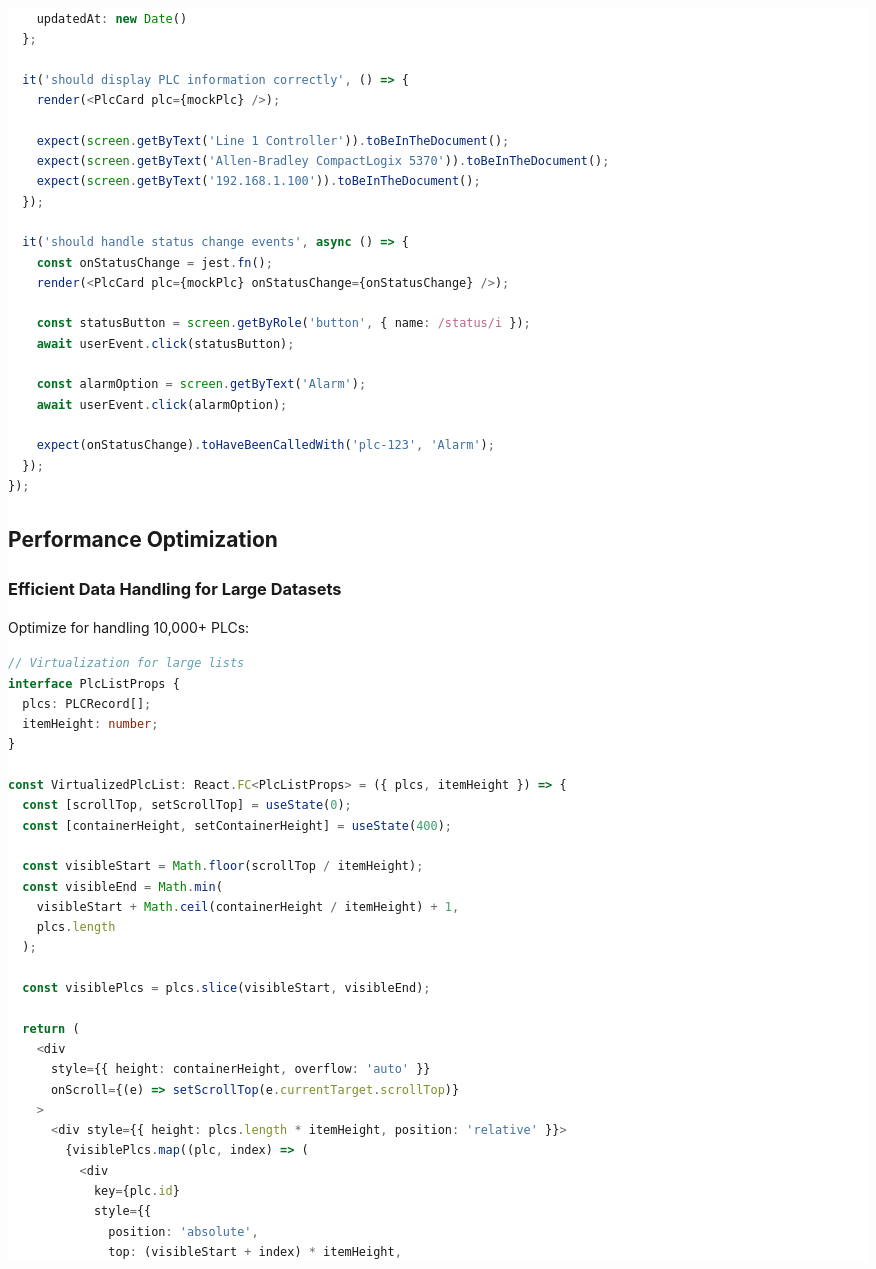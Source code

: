 ```typescript
    updatedAt: new Date()
  };

  it('should display PLC information correctly', () => {
    render(<PlcCard plc={mockPlc} />);

    expect(screen.getByText('Line 1 Controller')).toBeInTheDocument();
    expect(screen.getByText('Allen-Bradley CompactLogix 5370')).toBeInTheDocument();
    expect(screen.getByText('192.168.1.100')).toBeInTheDocument();
  });

  it('should handle status change events', async () => {
    const onStatusChange = jest.fn();
    render(<PlcCard plc={mockPlc} onStatusChange={onStatusChange} />);

    const statusButton = screen.getByRole('button', { name: /status/i });
    await userEvent.click(statusButton);

    const alarmOption = screen.getByText('Alarm');
    await userEvent.click(alarmOption);

    expect(onStatusChange).toHaveBeenCalledWith('plc-123', 'Alarm');
  });
});
```

## Performance Optimization

### Efficient Data Handling for Large Datasets

Optimize for handling 10,000+ PLCs:

```typescript
// Virtualization for large lists
interface PlcListProps {
  plcs: PLCRecord[];
  itemHeight: number;
}

const VirtualizedPlcList: React.FC<PlcListProps> = ({ plcs, itemHeight }) => {
  const [scrollTop, setScrollTop] = useState(0);
  const [containerHeight, setContainerHeight] = useState(400);

  const visibleStart = Math.floor(scrollTop / itemHeight);
  const visibleEnd = Math.min(
    visibleStart + Math.ceil(containerHeight / itemHeight) + 1,
    plcs.length
  );

  const visiblePlcs = plcs.slice(visibleStart, visibleEnd);

  return (
    <div
      style={{ height: containerHeight, overflow: 'auto' }}
      onScroll={(e) => setScrollTop(e.currentTarget.scrollTop)}
    >
      <div style={{ height: plcs.length * itemHeight, position: 'relative' }}>
        {visiblePlcs.map((plc, index) => (
          <div
            key={plc.id}
            style={{
              position: 'absolute',
              top: (visibleStart + index) * itemHeight,
```